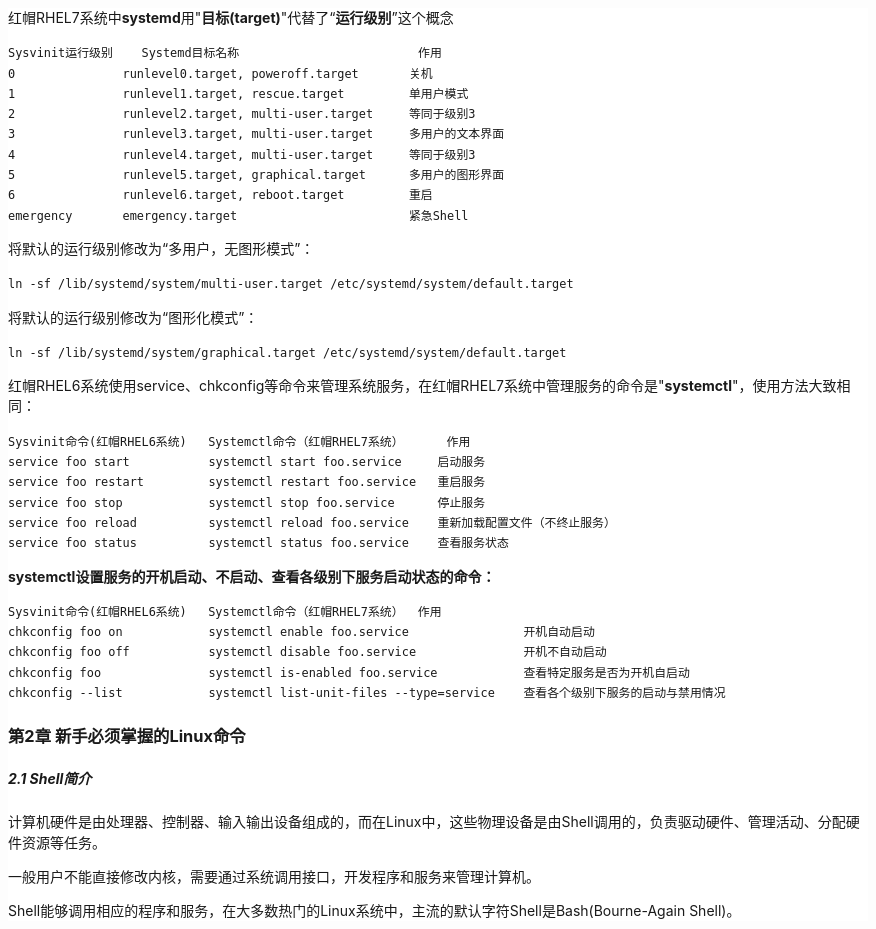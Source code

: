 ```shell
```

红帽RHEL7系统中**systemd**用"**目标(target)**"代替了“**运行级别**”这个概念

```
Sysvinit运行级别	Systemd目标名称							作用
0				runlevel0.target, poweroff.target		关机
1				runlevel1.target, rescue.target			单用户模式
2				runlevel2.target, multi-user.target		等同于级别3
3				runlevel3.target, multi-user.target		多用户的文本界面
4				runlevel4.target, multi-user.target		等同于级别3
5				runlevel5.target, graphical.target		多用户的图形界面
6				runlevel6.target, reboot.target			重启
emergency		emergency.target						紧急Shell
```

将默认的运行级别修改为“多用户，无图形模式”：

```shell
ln -sf /lib/systemd/system/multi-user.target /etc/systemd/system/default.target
```

将默认的运行级别修改为“图形化模式”：

```shell
ln -sf /lib/systemd/system/graphical.target /etc/systemd/system/default.target
```

红帽RHEL6系统使用service、chkconfig等命令来管理系统服务，在红帽RHEL7系统中管理服务的命令是"**systemctl**"，使用方法大致相同：

```
Sysvinit命令(红帽RHEL6系统)	Systemctl命令（红帽RHEL7系统）		作用
service foo start			systemctl start foo.service		启动服务
service foo restart			systemctl restart foo.service	重启服务
service foo stop			systemctl stop foo.service		停止服务
service foo reload			systemctl reload foo.service	重新加载配置文件（不终止服务）
service foo status			systemctl status foo.service	查看服务状态
```

**systemctl设置服务的开机启动、不启动、查看各级别下服务启动状态的命令：**

```
Sysvinit命令(红帽RHEL6系统)	Systemctl命令（红帽RHEL7系统）	作用
chkconfig foo on			systemctl enable foo.service				开机自动启动
chkconfig foo off			systemctl disable foo.service				开机不自动启动
chkconfig foo				systemctl is-enabled foo.service			查看特定服务是否为开机自启动
chkconfig --list			systemctl list-unit-files --type=service	查看各个级别下服务的启动与禁用情况
```

### 第2章 新手必须掌握的Linux命令

##### 2.1 Shell简介

计算机硬件是由处理器、控制器、输入输出设备组成的，而在Linux中，这些物理设备是由Shell调用的，负责驱动硬件、管理活动、分配硬件资源等任务。

一般用户不能直接修改内核，需要通过系统调用接口，开发程序和服务来管理计算机。

Shell能够调用相应的程序和服务，在大多数热门的Linux系统中，主流的默认字符Shell是Bash(Bourne-Again Shell)。
